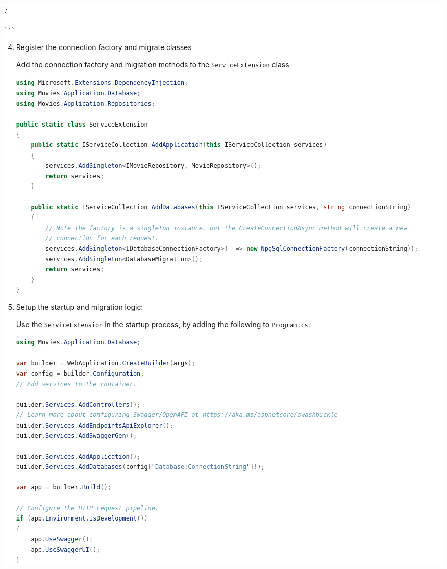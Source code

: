     }

    ```

4. Register the connection factory and migrate classes

    Add the connection factory and migration methods to the `ServiceExtension` class
    ```csharp
    using Microsoft.Extensions.DependencyInjection;
    using Movies.Application.Database;
    using Movies.Application.Repositories;

    public static class ServiceExtension
    {
        public static IServiceCollection AddApplication(this IServiceCollection services)
        {
            services.AddSingleton<IMovieRepository, MovieRepository>();
            return services;
        }

        public static IServiceCollection AddDatabases(this IServiceCollection services, string connectionString)
        {
            // Note The factory is a singleton instance, but the CreateConnectionAsync method will create a new 
            // connection for each request.
            services.AddSingleton<IDatabaseConnectionFactory>(_ => new NpgSqlConnectionFactory(connectionString));
            services.AddSingleton<DatabaseMigration>();
            return services;
        }
    }
    ```

5. Setup the startup and migration logic:

    Use the `ServiceExtension` in the startup process, by adding the following to `Program.cs`:
    ```csharp
    using Movies.Application.Database;

    var builder = WebApplication.CreateBuilder(args);
    var config = builder.Configuration;
    // Add services to the container.

    builder.Services.AddControllers();
    // Learn more about configuring Swagger/OpenAPI at https://aka.ms/aspnetcore/swashbuckle
    builder.Services.AddEndpointsApiExplorer();
    builder.Services.AddSwaggerGen();

    builder.Services.AddApplication();
    builder.Services.AddDatabases(config["Database:ConnectionString"]!);

    var app = builder.Build();

    // Configure the HTTP request pipeline.
    if (app.Environment.IsDevelopment())
    {
        app.UseSwagger();
        app.UseSwaggerUI();
    }
